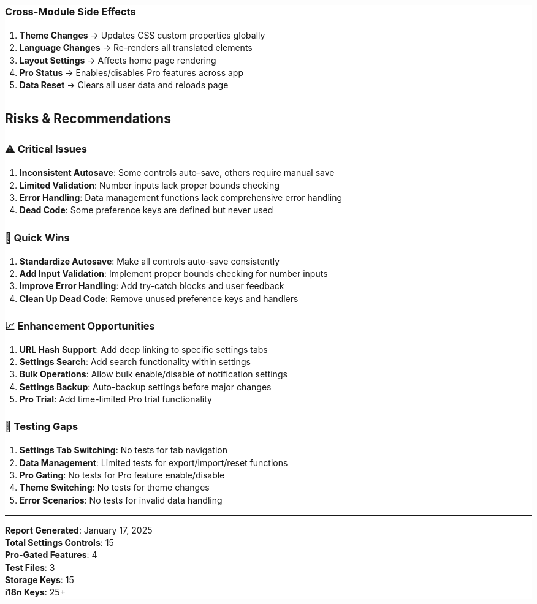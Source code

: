 ```
```

### Cross-Module Side Effects
1. **Theme Changes** → Updates CSS custom properties globally
2. **Language Changes** → Re-renders all translated elements
3. **Layout Settings** → Affects home page rendering
4. **Pro Status** → Enables/disables Pro features across app
5. **Data Reset** → Clears all user data and reloads page

## Risks & Recommendations

### ⚠️ Critical Issues
1. **Inconsistent Autosave**: Some controls auto-save, others require manual save
2. **Limited Validation**: Number inputs lack proper bounds checking
3. **Error Handling**: Data management functions lack comprehensive error handling
4. **Dead Code**: Some preference keys are defined but never used

### 🔧 Quick Wins
1. **Standardize Autosave**: Make all controls auto-save consistently
2. **Add Input Validation**: Implement proper bounds checking for number inputs
3. **Improve Error Handling**: Add try-catch blocks and user feedback
4. **Clean Up Dead Code**: Remove unused preference keys and handlers

### 📈 Enhancement Opportunities
1. **URL Hash Support**: Add deep linking to specific settings tabs
2. **Settings Search**: Add search functionality within settings
3. **Bulk Operations**: Allow bulk enable/disable of notification settings
4. **Settings Backup**: Auto-backup settings before major changes
5. **Pro Trial**: Add time-limited Pro trial functionality

### 🧪 Testing Gaps
1. **Settings Tab Switching**: No tests for tab navigation
2. **Data Management**: Limited tests for export/import/reset functions
3. **Pro Gating**: No tests for Pro feature enable/disable
4. **Theme Switching**: No tests for theme changes
5. **Error Scenarios**: No tests for invalid data handling

---

**Report Generated**: January 17, 2025  
**Total Settings Controls**: 15  
**Pro-Gated Features**: 4  
**Test Files**: 3  
**Storage Keys**: 15  
**i18n Keys**: 25+
